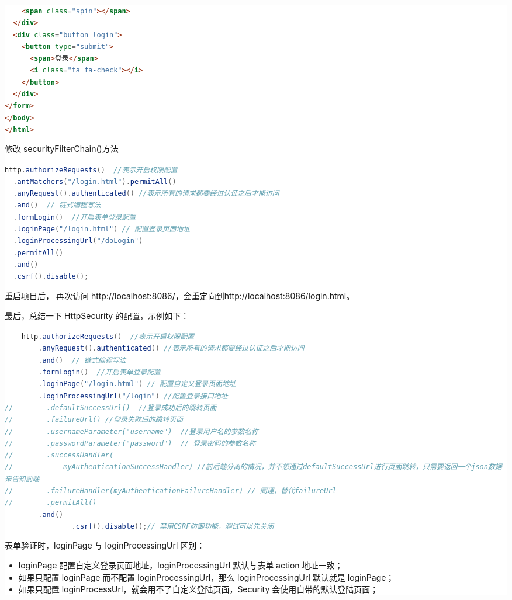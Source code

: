 ```html
    <span class="spin"></span>
  </div>
  <div class="button login">
    <button type="submit">
      <span>登录</span>
      <i class="fa fa-check"></i>
    </button>
  </div>
</form>
</body>
</html>
```
修改 securityFilterChain()方法
```java
http.authorizeRequests()  //表示开启权限配置
  .antMatchers("/login.html").permitAll()
  .anyRequest().authenticated() //表示所有的请求都要经过认证之后才能访问
  .and()  // 链式编程写法
  .formLogin()  //开启表单登录配置
  .loginPage("/login.html") // 配置登录页面地址
  .loginProcessingUrl("/doLogin")
  .permitAll()
  .and()
  .csrf().disable();
```
重启项目后， 再次访问 <http://localhost:8086/>，会重定向到<http://localhost:8086/login.html>。

最后，总结一下 HttpSecurity 的配置，示例如下：
```java
    http.authorizeRequests()  //表示开启权限配置
        .anyRequest().authenticated() //表示所有的请求都要经过认证之后才能访问
        .and()  // 链式编程写法
        .formLogin()  //开启表单登录配置
        .loginPage("/login.html") // 配置自定义登录页面地址
        .loginProcessingUrl("/login") //配置登录接口地址
//        .defaultSuccessUrl()  //登录成功后的跳转页面
//        .failureUrl() //登录失败后的跳转页面
//        .usernameParameter("username")  //登录用户名的参数名称
//        .passwordParameter("password")  // 登录密码的参数名称
//        .successHandler(
//            myAuthenticationSuccessHandler) //前后端分离的情况，并不想通过defaultSuccessUrl进行页面跳转，只需要返回一个json数据来告知前端
//        .failureHandler(myAuthenticationFailureHandler) // 同理，替代failureUrl
//        .permitAll()
        .and()
				.csrf().disable();// 禁用CSRF防御功能，测试可以先关闭
```

表单验证时，loginPage 与 loginProcessingUrl 区别：

- loginPage 配置自定义登录页面地址，loginProcessingUrl 默认与表单 action 地址一致；
- 如果只配置 loginPage 而不配置 loginProcessingUrl，那么 loginProcessingUrl 默认就是 loginPage；
- 如果只配置 loginProcessUrl，就会用不了自定义登陆页面，Security 会使用自带的默认登陆页面；
